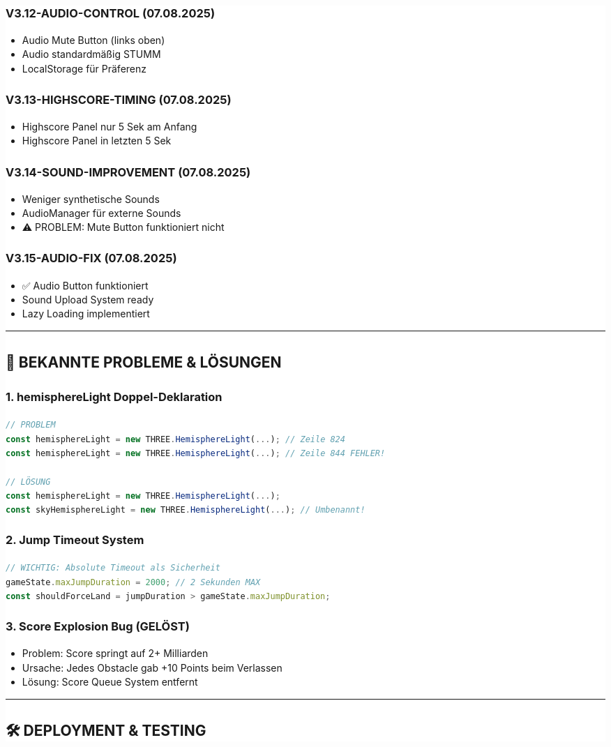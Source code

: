 ### **V3.12-AUDIO-CONTROL** (07.08.2025)
- Audio Mute Button (links oben)
- Audio standardmäßig STUMM
- LocalStorage für Präferenz

### **V3.13-HIGHSCORE-TIMING** (07.08.2025)
- Highscore Panel nur 5 Sek am Anfang
- Highscore Panel in letzten 5 Sek

### **V3.14-SOUND-IMPROVEMENT** (07.08.2025)
- Weniger synthetische Sounds
- AudioManager für externe Sounds
- ⚠️ PROBLEM: Mute Button funktioniert nicht

### **V3.15-AUDIO-FIX** (07.08.2025)
- ✅ Audio Button funktioniert
- Sound Upload System ready
- Lazy Loading implementiert

---

## 🐛 **BEKANNTE PROBLEME & LÖSUNGEN**

### **1. hemisphereLight Doppel-Deklaration**
```javascript
// PROBLEM
const hemisphereLight = new THREE.HemisphereLight(...); // Zeile 824
const hemisphereLight = new THREE.HemisphereLight(...); // Zeile 844 FEHLER!

// LÖSUNG
const hemisphereLight = new THREE.HemisphereLight(...);
const skyHemisphereLight = new THREE.HemisphereLight(...); // Umbenannt!
```

### **2. Jump Timeout System**
```javascript
// WICHTIG: Absolute Timeout als Sicherheit
gameState.maxJumpDuration = 2000; // 2 Sekunden MAX
const shouldForceLand = jumpDuration > gameState.maxJumpDuration;
```

### **3. Score Explosion Bug (GELÖST)**
- Problem: Score springt auf 2+ Milliarden
- Ursache: Jedes Obstacle gab +10 Points beim Verlassen
- Lösung: Score Queue System entfernt

---

## 🛠️ **DEPLOYMENT & TESTING**

